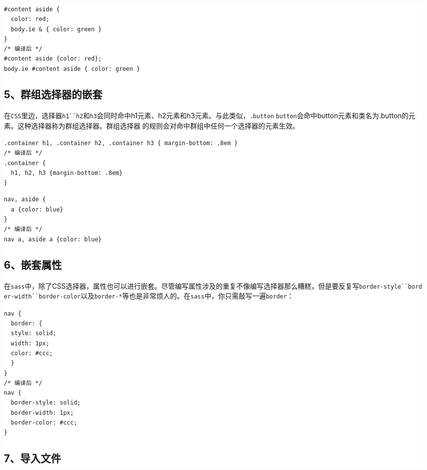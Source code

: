 ```
#content aside {
  color: red;
  body.ie & { color: green }
}
/* 编译后 */
#content aside {color: red};
body.ie #content aside { color: green }
```

## 5、群组选择器的嵌套

在`CSS`里边，选择器`h1``h2`和`h3`会同时命中h1元素、h2元素和h3元素。与此类似，`.button` `button`会命中button元素和类名为.button的元素。这种选择器称为群组选择器。群组选择器 的规则会对命中群组中任何一个选择器的元素生效。

```
.container h1, .container h2, .container h3 { margin-bottom: .8em }
/* 编译后 */
.container {
  h1, h2, h3 {margin-bottom: .8em}
}
```

```
nav, aside {
  a {color: blue}
}
/* 编译后 */
nav a, aside a {color: blue}
```

## 6、嵌套属性

在`sass`中，除了CSS选择器，属性也可以进行嵌套。尽管编写属性涉及的重复不像编写选择器那么糟糕，但是要反复写`border-style``border-width``border-color`以及`border-*`等也是非常烦人的。在`sass`中，你只需敲写一遍`border`：

```
nav {
  border: {
  style: solid;
  width: 1px;
  color: #ccc;
  }
}
/* 编译后 */
nav {
  border-style: solid;
  border-width: 1px;
  border-color: #ccc;
}
```

## 7、导入文件
